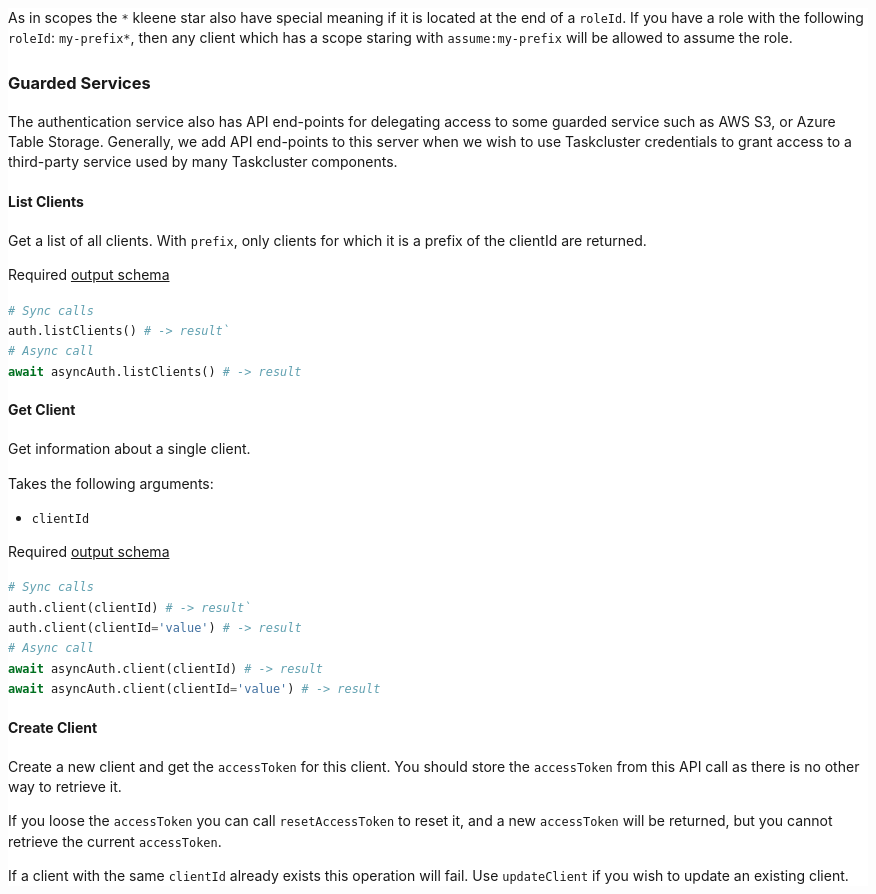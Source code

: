 As in scopes the `*` kleene star also have special meaning if it is
located at the end of a `roleId`. If you have a role with the following
`roleId`: `my-prefix*`, then any client which has a scope staring with
`assume:my-prefix` will be allowed to assume the role.

### Guarded Services
The authentication service also has API end-points for delegating access
to some guarded service such as AWS S3, or Azure Table Storage.
Generally, we add API end-points to this server when we wish to use
Taskcluster credentials to grant access to a third-party service used
by many Taskcluster components.
#### List Clients
Get a list of all clients.  With `prefix`, only clients for which
it is a prefix of the clientId are returned.


Required [output schema](http://schemas.taskcluster.net/auth/v1/list-clients-response.json#)

```python
# Sync calls
auth.listClients() # -> result`
# Async call
await asyncAuth.listClients() # -> result
```

#### Get Client
Get information about a single client.



Takes the following arguments:

  * `clientId`

Required [output schema](http://schemas.taskcluster.net/auth/v1/get-client-response.json#)

```python
# Sync calls
auth.client(clientId) # -> result`
auth.client(clientId='value') # -> result
# Async call
await asyncAuth.client(clientId) # -> result
await asyncAuth.client(clientId='value') # -> result
```

#### Create Client
Create a new client and get the `accessToken` for this client.
You should store the `accessToken` from this API call as there is no
other way to retrieve it.

If you loose the `accessToken` you can call `resetAccessToken` to reset
it, and a new `accessToken` will be returned, but you cannot retrieve the
current `accessToken`.

If a client with the same `clientId` already exists this operation will
fail. Use `updateClient` if you wish to update an existing client.
